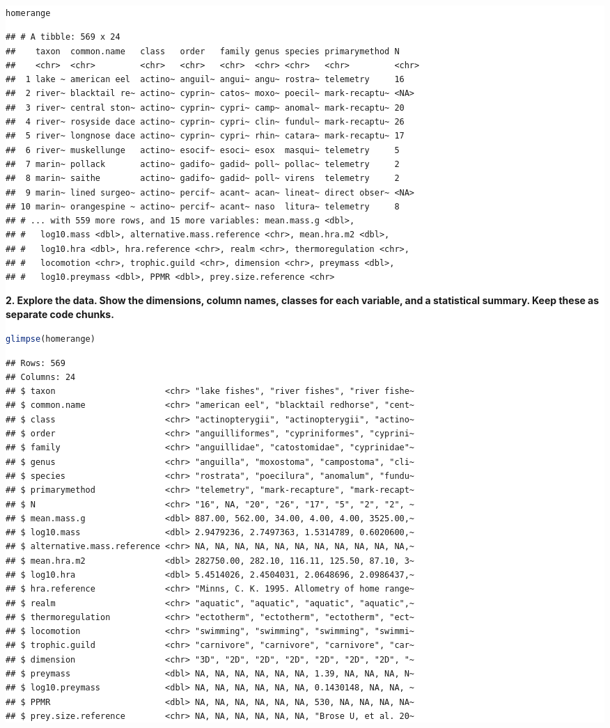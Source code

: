```r
homerange
```

```
## # A tibble: 569 x 24
##    taxon  common.name   class   order   family genus species primarymethod N    
##    <chr>  <chr>         <chr>   <chr>   <chr>  <chr> <chr>   <chr>         <chr>
##  1 lake ~ american eel  actino~ anguil~ angui~ angu~ rostra~ telemetry     16   
##  2 river~ blacktail re~ actino~ cyprin~ catos~ moxo~ poecil~ mark-recaptu~ <NA> 
##  3 river~ central ston~ actino~ cyprin~ cypri~ camp~ anomal~ mark-recaptu~ 20   
##  4 river~ rosyside dace actino~ cyprin~ cypri~ clin~ fundul~ mark-recaptu~ 26   
##  5 river~ longnose dace actino~ cyprin~ cypri~ rhin~ catara~ mark-recaptu~ 17   
##  6 river~ muskellunge   actino~ esocif~ esoci~ esox  masqui~ telemetry     5    
##  7 marin~ pollack       actino~ gadifo~ gadid~ poll~ pollac~ telemetry     2    
##  8 marin~ saithe        actino~ gadifo~ gadid~ poll~ virens  telemetry     2    
##  9 marin~ lined surgeo~ actino~ percif~ acant~ acan~ lineat~ direct obser~ <NA> 
## 10 marin~ orangespine ~ actino~ percif~ acant~ naso  litura~ telemetry     8    
## # ... with 559 more rows, and 15 more variables: mean.mass.g <dbl>,
## #   log10.mass <dbl>, alternative.mass.reference <chr>, mean.hra.m2 <dbl>,
## #   log10.hra <dbl>, hra.reference <chr>, realm <chr>, thermoregulation <chr>,
## #   locomotion <chr>, trophic.guild <chr>, dimension <chr>, preymass <dbl>,
## #   log10.preymass <dbl>, PPMR <dbl>, prey.size.reference <chr>
```


**2. Explore the data. Show the dimensions, column names, classes for each variable, and a statistical summary. Keep these as separate code chunks.**  

```r
glimpse(homerange)
```

```
## Rows: 569
## Columns: 24
## $ taxon                      <chr> "lake fishes", "river fishes", "river fishe~
## $ common.name                <chr> "american eel", "blacktail redhorse", "cent~
## $ class                      <chr> "actinopterygii", "actinopterygii", "actino~
## $ order                      <chr> "anguilliformes", "cypriniformes", "cyprini~
## $ family                     <chr> "anguillidae", "catostomidae", "cyprinidae"~
## $ genus                      <chr> "anguilla", "moxostoma", "campostoma", "cli~
## $ species                    <chr> "rostrata", "poecilura", "anomalum", "fundu~
## $ primarymethod              <chr> "telemetry", "mark-recapture", "mark-recapt~
## $ N                          <chr> "16", NA, "20", "26", "17", "5", "2", "2", ~
## $ mean.mass.g                <dbl> 887.00, 562.00, 34.00, 4.00, 4.00, 3525.00,~
## $ log10.mass                 <dbl> 2.9479236, 2.7497363, 1.5314789, 0.6020600,~
## $ alternative.mass.reference <chr> NA, NA, NA, NA, NA, NA, NA, NA, NA, NA, NA,~
## $ mean.hra.m2                <dbl> 282750.00, 282.10, 116.11, 125.50, 87.10, 3~
## $ log10.hra                  <dbl> 5.4514026, 2.4504031, 2.0648696, 2.0986437,~
## $ hra.reference              <chr> "Minns, C. K. 1995. Allometry of home range~
## $ realm                      <chr> "aquatic", "aquatic", "aquatic", "aquatic",~
## $ thermoregulation           <chr> "ectotherm", "ectotherm", "ectotherm", "ect~
## $ locomotion                 <chr> "swimming", "swimming", "swimming", "swimmi~
## $ trophic.guild              <chr> "carnivore", "carnivore", "carnivore", "car~
## $ dimension                  <chr> "3D", "2D", "2D", "2D", "2D", "2D", "2D", "~
## $ preymass                   <dbl> NA, NA, NA, NA, NA, NA, 1.39, NA, NA, NA, N~
## $ log10.preymass             <dbl> NA, NA, NA, NA, NA, NA, 0.1430148, NA, NA, ~
## $ PPMR                       <dbl> NA, NA, NA, NA, NA, NA, 530, NA, NA, NA, NA~
## $ prey.size.reference        <chr> NA, NA, NA, NA, NA, NA, "Brose U, et al. 20~
```
